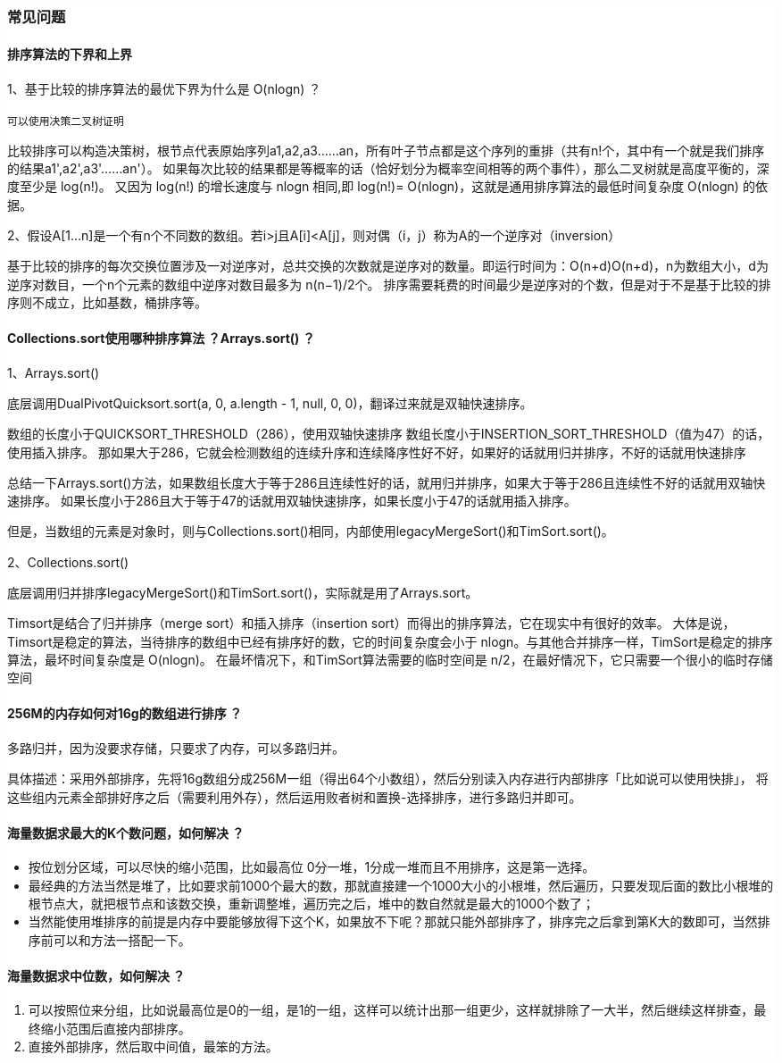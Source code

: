 ### 常见问题

#### 排序算法的下界和上界

1、基于比较的排序算法的最优下界为什么是 O(nlogn) ？

    可以使用决策二叉树证明
    
比较排序可以构造决策树，根节点代表原始序列a1,a2,a3……an，所有叶子节点都是这个序列的重排（共有n!个，其中有一个就是我们排序的结果a1',a2',a3'……an'）。
如果每次比较的结果都是等概率的话（恰好划分为概率空间相等的两个事件），那么二叉树就是高度平衡的，深度至少是 log(n!)。
又因为 log(n!) 的增长速度与 nlogn 相同,即 log(n!)= O(nlogn)，这就是通用排序算法的最低时间复杂度 O(nlogn) 的依据。

2、假设A[1…n]是一个有n个不同数的数组。若i>j且A[i]<A[j]，则对偶（i，j）称为A的一个逆序对（inversion）

基于比较的排序的每次交换位置涉及一对逆序对，总共交换的次数就是逆序对的数量。即运行时间为：O(n+d)O(n+d)，n为数组大小，d为逆序对数目，一个n个元素的数组中逆序对数目最多为 n(n−1)/2个。 
排序需要耗费的时间最少是逆序对的个数，但是对于不是基于比较的排序则不成立，比如基数，桶排序等。

#### Collections.sort使用哪种排序算法 ？Arrays.sort() ？

1、Arrays.sort()

底层调用DualPivotQuicksort.sort(a, 0, a.length - 1, null, 0, 0)，翻译过来就是双轴快速排序。

数组的长度小于QUICKSORT_THRESHOLD（286），使用双轴快速排序
数组长度小于INSERTION_SORT_THRESHOLD（值为47）的话，使用插入排序。
那如果大于286，它就会检测数组的连续升序和连续降序性好不好，如果好的话就用归并排序，不好的话就用快速排序

总结一下Arrays.sort()方法，如果数组长度大于等于286且连续性好的话，就用归并排序，如果大于等于286且连续性不好的话就用双轴快速排序。
如果长度小于286且大于等于47的话就用双轴快速排序，如果长度小于47的话就用插入排序。

但是，当数组的元素是对象时，则与Collections.sort()相同，内部使用legacyMergeSort()和TimSort.sort()。

2、Collections.sort()

底层调用归并排序legacyMergeSort()和TimSort.sort()，实际就是用了Arrays.sort。

Timsort是结合了归并排序（merge sort）和插入排序（insertion sort）而得出的排序算法，它在现实中有很好的效率。
大体是说，Timsort是稳定的算法，当待排序的数组中已经有排序好的数，它的时间复杂度会小于 nlogn。与其他合并排序一样，TimSort是稳定的排序算法，最坏时间复杂度是 O(nlogn)。
在最坏情况下，和TimSort算法需要的临时空间是 n/2，在最好情况下，它只需要一个很小的临时存储空间

#### 256M的内存如何对16g的数组进行排序 ？
    
多路归并，因为没要求存储，只要求了内存，可以多路归并。

具体描述：采用外部排序，先将16g数组分成256M一组（得出64个小数组），然后分别读入内存进行内部排序「比如说可以使用快排」，
将这些组内元素全部排好序之后（需要利用外存），然后运用败者树和置换-选择排序，进行多路归并即可。

#### 海量数据求最大的K个数问题，如何解决 ？

* 按位划分区域，可以尽快的缩小范围，比如最高位 0分一堆，1分成一堆而且不用排序，这是第一选择。
* 最经典的方法当然是堆了，比如要求前1000个最大的数，那就直接建一个1000大小的小根堆，然后遍历，只要发现后面的数比小根堆的根节点大，就把根节点和该数交换，重新调整堆，遍历完之后，堆中的数自然就是最大的1000个数了；
* 当然能使用堆排序的前提是内存中要能够放得下这个K，如果放不下呢？那就只能外部排序了，排序完之后拿到第K大的数即可，当然排序前可以和方法一搭配一下。

#### 海量数据求中位数，如何解决 ？

1. 可以按照位来分组，比如说最高位是0的一组，是1的一组，这样可以统计出那一组更少，这样就排除了一大半，然后继续这样排查，最终缩小范围后直接内部排序。
2. 直接外部排序，然后取中间值，最笨的方法。
